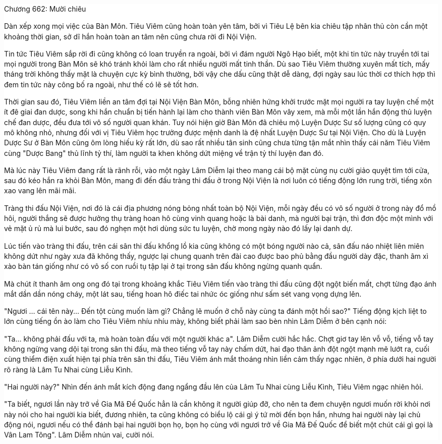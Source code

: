 




Chương 662: Mười chiêu


Dàn xếp xong mọi việc của Bàn Môn. Tiêu Viêm cũng hoàn toàn yên tâm, bởi vì Tiêu Lệ bên kia chiêu tập nhân thủ còn cần một khoảng thời gian, sở dĩ hắn hoàn toàn an tâm nên cũng chưa rời đi Nội Viện.

Tin tức Tiêu Viêm sắp rời đi cũng không có loan truyền ra ngoài, bởi vì đám người Ngô Hạo biết, một khi tin tức này truyền tới tai mọi người trong Bàn Môn sẽ khó tránh khỏi làm cho rất nhiều người mất tinh thần. Dù sao Tiêu Viêm thường xuyên mất tích, mấy tháng trời không thấy mặt là chuyện cực kỳ bình thường, bởi vậy che dấu cũng thật dễ dàng, đợi ngày sau lúc thời cơ thích hợp thì đem tin tức này công bố ra ngoài, như thế có lẽ sẽ tốt hơn.

Thời gian sau đó, Tiêu Viêm liền an tâm đợi tại Nội Viện Bàn Môn, bỗng nhiên hứng khởi trước mặt mọi người ra tay luyện chế một ít đê giai đan dược, song khi hắn chuẩn bị tiến hành lại làm cho thành viên Bàn Môn vây xem, mà mỗi một lần hắn động thủ luyện chế đan dược, đều đưa tới vô số người quan khán. Tuy nói hiện giờ Bàn Môn đã chiêu mộ Luyện Dược Sư số lượng cũng có quy mô không nhỏ, nhưng đối với vị Tiêu Viêm học trưởng được mệnh danh là đệ nhất Luyện Dược Sư tại Nội Viện. Cho dù là Luyện Dược Sư ở Bàn Môn cũng ôm lòng hiếu kỳ rất lớn, dù sao rất nhiều tân sinh cũng chưa từng tận mắt nhìn thấy cái năm Tiêu Viêm cùng "Dược Bang" thủ lĩnh tỷ thí, làm người ta khen không dứt miệng về trận tỷ thí luyện đan đó.

Mà lúc này Tiêu Viêm đang rất là rãnh rỗi, vào một ngày Lâm Diễm lại theo mang cái bộ mặt cùng nụ cười giảo quyệt tìm tới cửa, sau đó kéo hắn ra khỏi Bàn Môn, mang đi đến đấu tràng thi đấu ở trong Nội Viện là nơi luôn có tiếng động lớn rung trời, tiếng xôn xao vang lên mãi mãi.

Tràng thi đấu Nội Viện, nơi đó là cái địa phương nóng bỏng nhất toàn bộ Nội Viện, mỗi ngày đều có vô số người ở trong này đổ mồ hôi, người thắng sẽ được hưởng thụ tràng hoan hô cùng vinh quang hoặc là bài danh, mà người bại trận, thì đơn độc một mình với vẻ mặt ủ rủ mà lui bước, sau đó nghẹn một hơi dùng sức tu luyện, chờ mong ngày nào đó lấy lại danh dự.

Lúc tiến vào tràng thi đấu, trên cái sân thi đấu khổng lồ kia cũng không có một bóng người nào cả, sân đấu náo nhiệt liên miên không dứt như ngày xưa đã không thấy, ngược lại chung quanh trên đài cao được bao phủ bằng đầu người dày đặc, thanh âm xì xào bàn tán giống như có vô số con ruồi tụ tập lại ở tại trong sân đấu không ngừng quanh quẩn.

Mà chút ít thanh âm ong ong đó tại trong khoảng khắc Tiêu Viêm tiến vào tràng thi đấu cũng đột ngột biến mất, chợt từng đạo ánh mắt dần dần nóng cháy, một lát sau, tiếng hoan hô điếc tai nhức óc giống như sấm sét vang vọng dựng lên.

"Ngươi … cái tên này... Đến tột cùng muốn làm gì? Chẳng lẽ muốn ở chỗ này cùng ta đánh một hồi sao?" Tiếng động kịch liệt to lớn cùng tiếng ồn ào làm cho Tiêu Viêm nhíu nhíu mày, không biết phải làm sao bèn nhìn Lâm Diễm ở bên cạnh nói:

"Ta… không phải đấu với ta, mà hoàn toàn đấu với một người khác a". Lâm Diễm cười hắc hắc. Chợt giơ tay lên vỗ vỗ, tiếng vỗ tay không ngừng vang dội tại trong sân thi đấu, mà theo tiếng vỗ tay này chấm dứt, hai đạo thân ảnh đột ngột mạnh mẽ lướt ra, cuối cùng thiểm điện xuất hiện tại phía trên sân thi đấu, Tiêu Viêm ánh mắt thoáng nhìn liền cảm thấy ngạc nhiên, ở phía dưới hai người rõ ràng là Lâm Tu Nhai cùng Liễu Kình.

"Hai người này?" Nhìn đến ánh mắt kích động đang ngẩng đầu lên của Lâm Tu Nhai cùng Liễu Kình, Tiêu Viêm ngạc nhiên hỏi.

"Ta biết, ngươi lần này trở về Gia Mã Đế Quốc hẳn là cần không ít người giúp đỡ, cho nên ta đem chuyện ngươi muốn rời khỏi nơi này nói cho hai người kia biết, đương nhiên, ta cũng không có biểu lộ cái gì ý tứ mời đến bọn hắn, nhưng hai người này lại chủ động nói, ngươi nếu có thể đánh bại hai người bọn họ, bọn họ cùng với ngươi trở về Gia Mã Đế Quốc để biết một chút cái gì gọi là Vân Lam Tông". Lâm Diễm nhún vai, cười nói.
